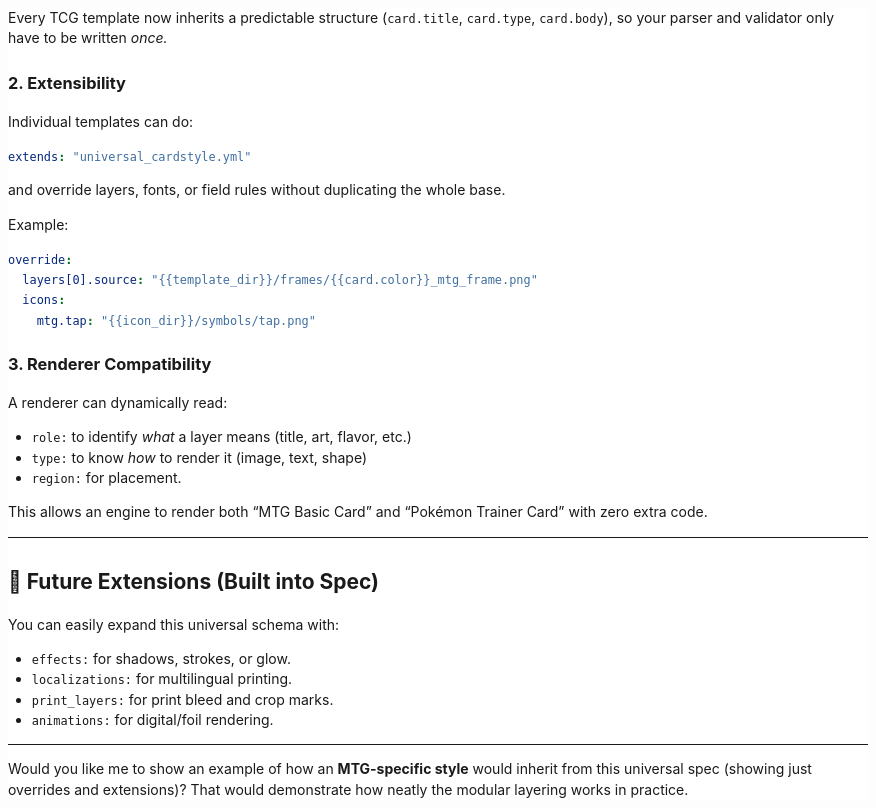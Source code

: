 Every TCG template now inherits a predictable structure (`card.title`, `card.type`, `card.body`), so your parser and validator only have to be written *once.*

### 2. **Extensibility**

Individual templates can do:

```yaml
extends: "universal_cardstyle.yml"
```

and override layers, fonts, or field rules without duplicating the whole base.

Example:

```yaml
override:
  layers[0].source: "{{template_dir}}/frames/{{card.color}}_mtg_frame.png"
  icons:
    mtg.tap: "{{icon_dir}}/symbols/tap.png"
```

### 3. **Renderer Compatibility**

A renderer can dynamically read:

* `role:` to identify *what* a layer means (title, art, flavor, etc.)
* `type:` to know *how* to render it (image, text, shape)
* `region:` for placement.

This allows an engine to render both “MTG Basic Card” and “Pokémon Trainer Card” with zero extra code.

---

## 🔮 Future Extensions (Built into Spec)

You can easily expand this universal schema with:

* `effects:` for shadows, strokes, or glow.
* `localizations:` for multilingual printing.
* `print_layers:` for print bleed and crop marks.
* `animations:` for digital/foil rendering.

---

Would you like me to show an example of how an **MTG-specific style** would inherit from this universal spec (showing just overrides and extensions)? That would demonstrate how neatly the modular layering works in practice.
